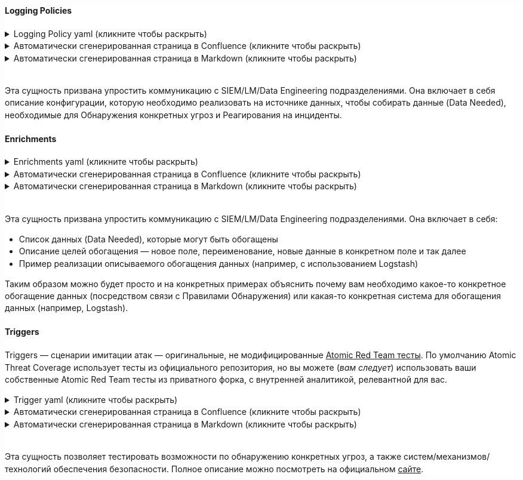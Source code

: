 #### Logging Policies

<details><summary>Logging Policy yaml (кликните чтобы раскрыть)</summary></details>

<details><summary>Автоматически сгенерированная страница в Confluence (кликните чтобы раскрыть)</summary></details>

<details><summary>Автоматически сгенерированная страница в Markdown (кликните чтобы раскрыть)</summary></details>

<br>

Эта сущность призвана упростить коммуникацию с SIEM/LM/Data Engineering подразделениями.
Она включает в себя описание конфигурации, которую необходимо реализовать на источнике данных, чтобы собирать данные (Data Needed), необходимые для Обнаружения конкретных угроз и Реагирования на инциденты.

#### Enrichments

<details><summary>Enrichments yaml (кликните чтобы раскрыть)</summary></details>

<details><summary>Автоматически сгенерированная страница в Confluence (кликните чтобы раскрыть)</summary></details>

<details><summary>Автоматически сгенерированная страница в Markdown (кликните чтобы раскрыть)</summary></details>

<br>

Эта сущность призвана упростить коммуникацию с SIEM/LM/Data Engineering подразделениями.
Она включает в себя:

- Список данных (Data Needed), которые могут быть обогащены
- Описание целей обогащения — новое поле, переименование, новые данные в конкретном поле и так далее
- Пример реализации описываемого обогащения данных (например, с использованием Logstash)

Таким образом можно будет просто и на конкретных примерах объяснить почему вам необходимо какое-то конкретное обогащение данных (посредством связи с Правилами Обнаружения) или какая-то конкретная система для обогащения данных (например, Logstash).

#### Triggers

Triggers — сценарии имитации атак — оригинальные, не модифицированные [Atomic Red Team тесты](https://github.com/redcanaryco/atomic-red-team/tree/master/atomics). По умолчанию Atomic Threat Coverage использует тесты из официального репозитория, но вы можете (*вам следует*) использовать ваши собственные Atomic Red Team тесты из приватного форка, с внутренней аналитикой, релевантной для вас.

<details><summary>Trigger yaml (кликните чтобы раскрыть)</summary></details>

<details><summary>Автоматически сгенерированная страница в Confluence (кликните чтобы раскрыть)</summary></details>

<details><summary>Автоматически сгенерированная страница в Markdown (кликните чтобы раскрыть)</summary></details>

<br>

Эта сущность позволяет тестировать возможности по обнаружению конкретных угроз, а также систем/механизмов/технологий обеспечения безопасности. Полное описание можно посмотреть на официальном [сайте](https://atomicredteam.io).

